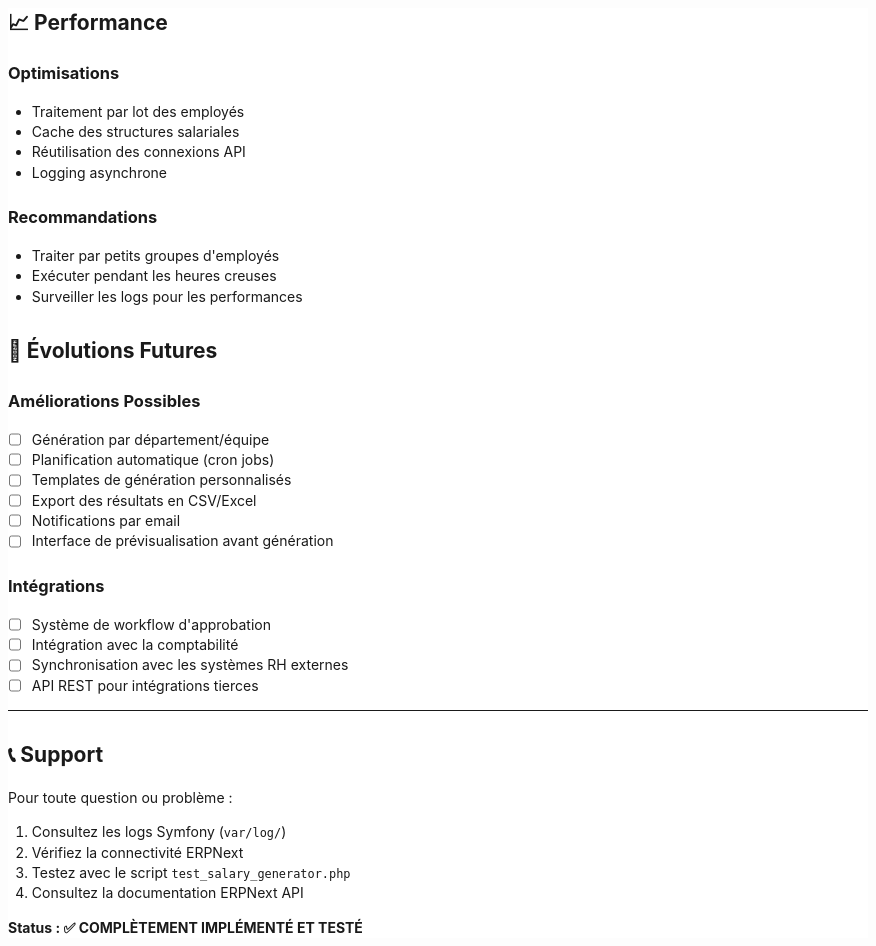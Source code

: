 ## 📈 Performance

### Optimisations
- Traitement par lot des employés
- Cache des structures salariales
- Réutilisation des connexions API
- Logging asynchrone

### Recommandations
- Traiter par petits groupes d'employés
- Exécuter pendant les heures creuses
- Surveiller les logs pour les performances

## 🔮 Évolutions Futures

### Améliorations Possibles
- [ ] Génération par département/équipe
- [ ] Planification automatique (cron jobs)
- [ ] Templates de génération personnalisés
- [ ] Export des résultats en CSV/Excel
- [ ] Notifications par email
- [ ] Interface de prévisualisation avant génération

### Intégrations
- [ ] Système de workflow d'approbation
- [ ] Intégration avec la comptabilité
- [ ] Synchronisation avec les systèmes RH externes
- [ ] API REST pour intégrations tierces

---

## 📞 Support

Pour toute question ou problème :
1. Consultez les logs Symfony (`var/log/`)
2. Vérifiez la connectivité ERPNext
3. Testez avec le script `test_salary_generator.php`
4. Consultez la documentation ERPNext API

**Status : ✅ COMPLÈTEMENT IMPLÉMENTÉ ET TESTÉ**